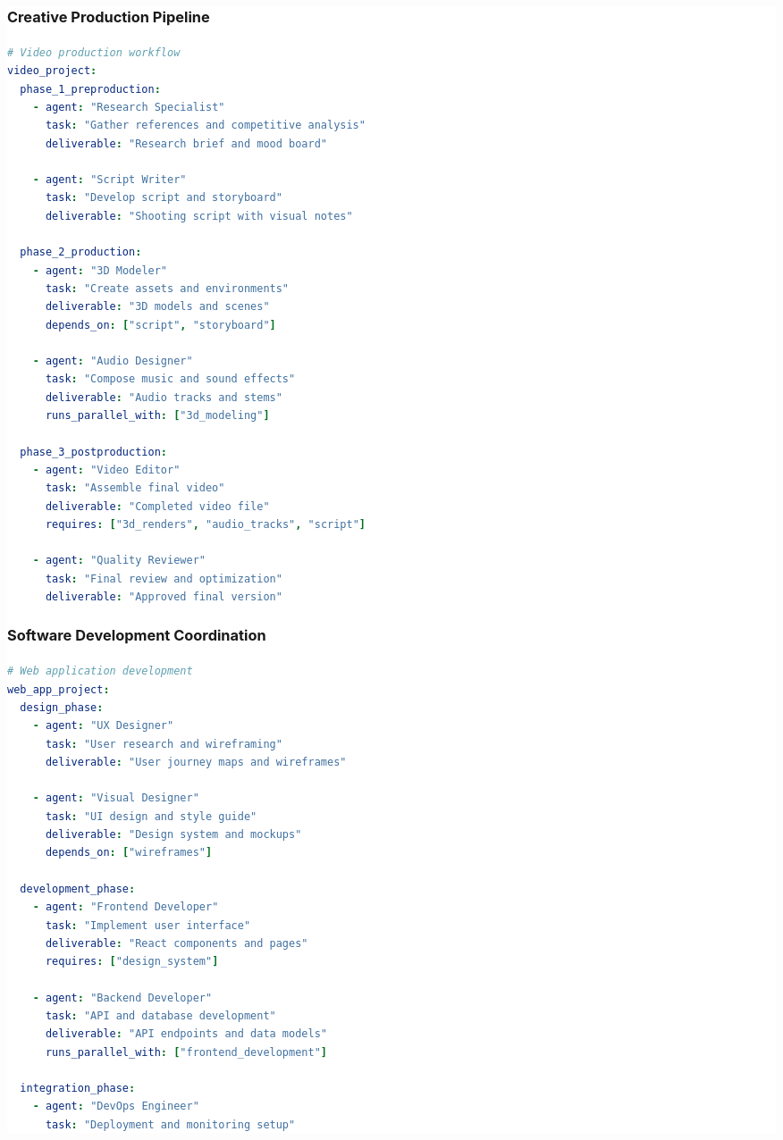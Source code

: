 ### Creative Production Pipeline
```yaml
# Video production workflow
video_project:
  phase_1_preproduction:
    - agent: "Research Specialist"
      task: "Gather references and competitive analysis"
      deliverable: "Research brief and mood board"
    
    - agent: "Script Writer"
      task: "Develop script and storyboard"
      deliverable: "Shooting script with visual notes"
  
  phase_2_production:
    - agent: "3D Modeler"
      task: "Create assets and environments"
      deliverable: "3D models and scenes"
      depends_on: ["script", "storyboard"]
    
    - agent: "Audio Designer"
      task: "Compose music and sound effects"
      deliverable: "Audio tracks and stems"
      runs_parallel_with: ["3d_modeling"]
  
  phase_3_postproduction:
    - agent: "Video Editor"
      task: "Assemble final video"
      deliverable: "Completed video file"
      requires: ["3d_renders", "audio_tracks", "script"]
    
    - agent: "Quality Reviewer"
      task: "Final review and optimization"
      deliverable: "Approved final version"
```

### Software Development Coordination
```yaml
# Web application development
web_app_project:
  design_phase:
    - agent: "UX Designer"
      task: "User research and wireframing"
      deliverable: "User journey maps and wireframes"
    
    - agent: "Visual Designer"
      task: "UI design and style guide"
      deliverable: "Design system and mockups"
      depends_on: ["wireframes"]
  
  development_phase:
    - agent: "Frontend Developer"
      task: "Implement user interface"
      deliverable: "React components and pages"
      requires: ["design_system"]
    
    - agent: "Backend Developer"
      task: "API and database development"
      deliverable: "API endpoints and data models"
      runs_parallel_with: ["frontend_development"]
  
  integration_phase:
    - agent: "DevOps Engineer"
      task: "Deployment and monitoring setup"
```